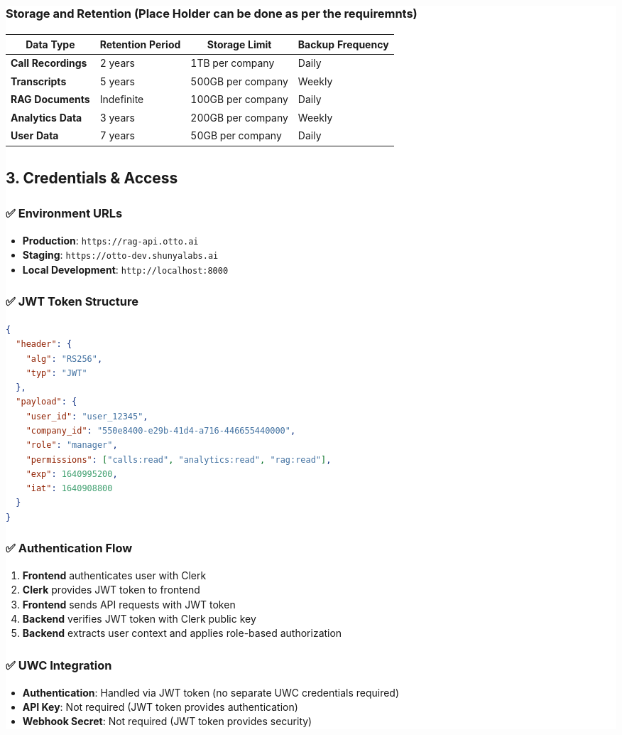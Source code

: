 ### Storage and Retention (Place Holder can be done as per the requiremnts)

| **Data Type** | **Retention Period** | **Storage Limit** | **Backup Frequency** |
|---------------|---------------------|-------------------|-------------------|
| **Call Recordings** | 2 years | 1TB per company | Daily |
| **Transcripts** | 5 years | 500GB per company | Weekly |
| **RAG Documents** | Indefinite | 100GB per company | Daily |
| **Analytics Data** | 3 years | 200GB per company | Weekly |
| **User Data** | 7 years | 50GB per company | Daily |

## 3. Credentials & Access

### ✅ Environment URLs
- **Production**: `https://rag-api.otto.ai`
- **Staging**: `https://otto-dev.shunyalabs.ai`
- **Local Development**: `http://localhost:8000`

### ✅ JWT Token Structure
```json
{
  "header": {
    "alg": "RS256",
    "typ": "JWT"
  },
  "payload": {
    "user_id": "user_12345",
    "company_id": "550e8400-e29b-41d4-a716-446655440000",
    "role": "manager",
    "permissions": ["calls:read", "analytics:read", "rag:read"],
    "exp": 1640995200,
    "iat": 1640908800
  }
}
```

### ✅ Authentication Flow
1. **Frontend** authenticates user with Clerk
2. **Clerk** provides JWT token to frontend
3. **Frontend** sends API requests with JWT token
4. **Backend** verifies JWT token with Clerk public key
5. **Backend** extracts user context and applies role-based authorization

### ✅ UWC Integration
- **Authentication**: Handled via JWT token (no separate UWC credentials required)
- **API Key**: Not required (JWT token provides authentication)
- **Webhook Secret**: Not required (JWT token provides security)
